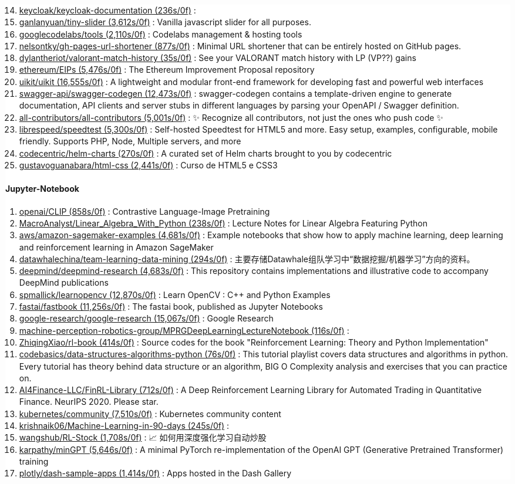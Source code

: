 14. [keycloak/keycloak-documentation (236s/0f)](https://github.com/keycloak/keycloak-documentation) : 
15. [ganlanyuan/tiny-slider (3,612s/0f)](https://github.com/ganlanyuan/tiny-slider) : Vanilla javascript slider for all purposes.
16. [googlecodelabs/tools (2,110s/0f)](https://github.com/googlecodelabs/tools) : Codelabs management & hosting tools
17. [nelsontky/gh-pages-url-shortener (877s/0f)](https://github.com/nelsontky/gh-pages-url-shortener) : Minimal URL shortener that can be entirely hosted on GitHub pages.
18. [dylantheriot/valorant-match-history (35s/0f)](https://github.com/dylantheriot/valorant-match-history) : See your VALORANT match history with LP (VP??) gains
19. [ethereum/EIPs (5,476s/0f)](https://github.com/ethereum/EIPs) : The Ethereum Improvement Proposal repository
20. [uikit/uikit (16,555s/0f)](https://github.com/uikit/uikit) : A lightweight and modular front-end framework for developing fast and powerful web interfaces
21. [swagger-api/swagger-codegen (12,473s/0f)](https://github.com/swagger-api/swagger-codegen) : swagger-codegen contains a template-driven engine to generate documentation, API clients and server stubs in different languages by parsing your OpenAPI / Swagger definition.
22. [all-contributors/all-contributors (5,001s/0f)](https://github.com/all-contributors/all-contributors) : ✨ Recognize all contributors, not just the ones who push code ✨
23. [librespeed/speedtest (5,300s/0f)](https://github.com/librespeed/speedtest) : Self-hosted Speedtest for HTML5 and more. Easy setup, examples, configurable, mobile friendly. Supports PHP, Node, Multiple servers, and more
24. [codecentric/helm-charts (270s/0f)](https://github.com/codecentric/helm-charts) : A curated set of Helm charts brought to you by codecentric
25. [gustavoguanabara/html-css (2,441s/0f)](https://github.com/gustavoguanabara/html-css) : Curso de HTML5 e CSS3

#### Jupyter-Notebook
1. [openai/CLIP (858s/0f)](https://github.com/openai/CLIP) : Contrastive Language-Image Pretraining
2. [MacroAnalyst/Linear_Algebra_With_Python (238s/0f)](https://github.com/MacroAnalyst/Linear_Algebra_With_Python) : Lecture Notes for Linear Algebra Featuring Python
3. [aws/amazon-sagemaker-examples (4,681s/0f)](https://github.com/aws/amazon-sagemaker-examples) : Example notebooks that show how to apply machine learning, deep learning and reinforcement learning in Amazon SageMaker
4. [datawhalechina/team-learning-data-mining (294s/0f)](https://github.com/datawhalechina/team-learning-data-mining) : 主要存储Datawhale组队学习中“数据挖掘/机器学习”方向的资料。
5. [deepmind/deepmind-research (4,683s/0f)](https://github.com/deepmind/deepmind-research) : This repository contains implementations and illustrative code to accompany DeepMind publications
6. [spmallick/learnopencv (12,870s/0f)](https://github.com/spmallick/learnopencv) : Learn OpenCV : C++ and Python Examples
7. [fastai/fastbook (11,256s/0f)](https://github.com/fastai/fastbook) : The fastai book, published as Jupyter Notebooks
8. [google-research/google-research (15,067s/0f)](https://github.com/google-research/google-research) : Google Research
9. [machine-perception-robotics-group/MPRGDeepLearningLectureNotebook (116s/0f)](https://github.com/machine-perception-robotics-group/MPRGDeepLearningLectureNotebook) : 
10. [ZhiqingXiao/rl-book (414s/0f)](https://github.com/ZhiqingXiao/rl-book) : Source codes for the book "Reinforcement Learning: Theory and Python Implementation"
11. [codebasics/data-structures-algorithms-python (76s/0f)](https://github.com/codebasics/data-structures-algorithms-python) : This tutorial playlist covers data structures and algorithms in python. Every tutorial has theory behind data structure or an algorithm, BIG O Complexity analysis and exercises that you can practice on.
12. [AI4Finance-LLC/FinRL-Library (712s/0f)](https://github.com/AI4Finance-LLC/FinRL-Library) : A Deep Reinforcement Learning Library for Automated Trading in Quantitative Finance. NeurIPS 2020. Please star.
13. [kubernetes/community (7,510s/0f)](https://github.com/kubernetes/community) : Kubernetes community content
14. [krishnaik06/Machine-Learning-in-90-days (245s/0f)](https://github.com/krishnaik06/Machine-Learning-in-90-days) : 
15. [wangshub/RL-Stock (1,708s/0f)](https://github.com/wangshub/RL-Stock) : 📈 如何用深度强化学习自动炒股
16. [karpathy/minGPT (5,646s/0f)](https://github.com/karpathy/minGPT) : A minimal PyTorch re-implementation of the OpenAI GPT (Generative Pretrained Transformer) training
17. [plotly/dash-sample-apps (1,414s/0f)](https://github.com/plotly/dash-sample-apps) : Apps hosted in the Dash Gallery